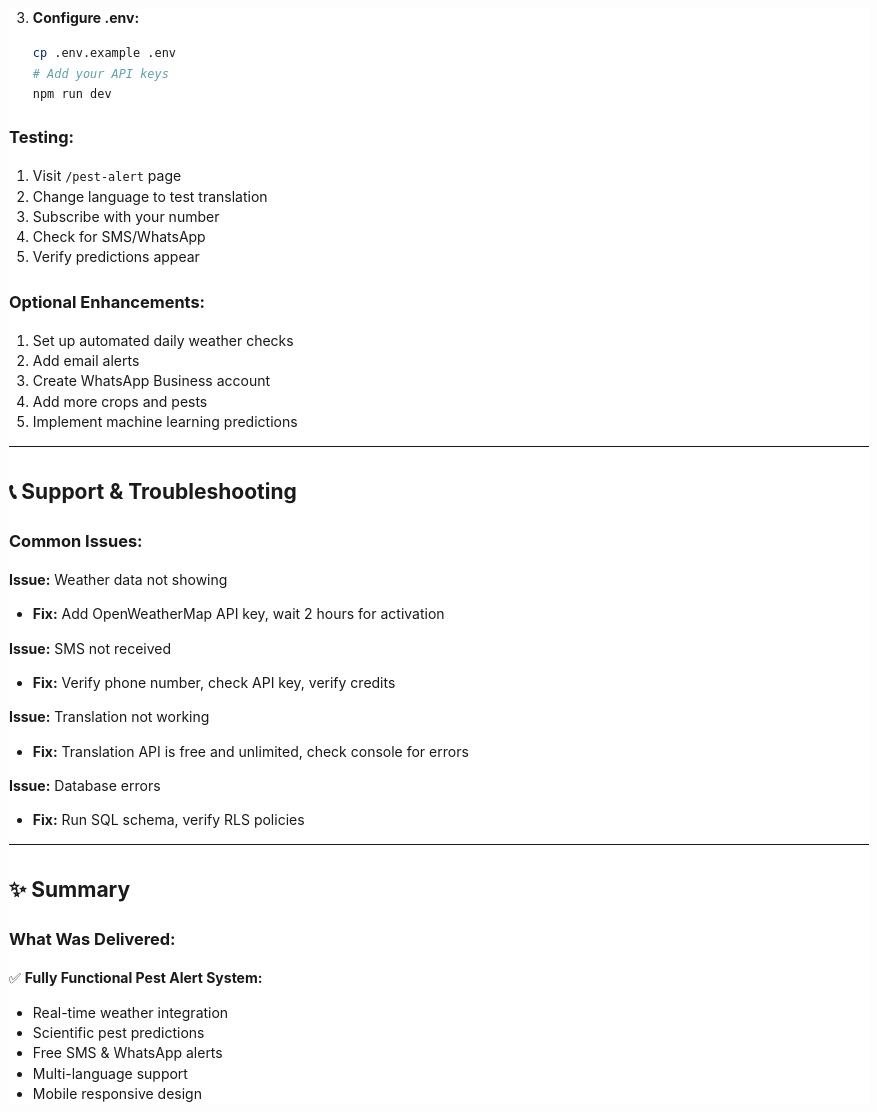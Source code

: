 3. **Configure .env:**
   ```bash
   cp .env.example .env
   # Add your API keys
   npm run dev
   ```

### Testing:
1. Visit `/pest-alert` page
2. Change language to test translation
3. Subscribe with your number
4. Check for SMS/WhatsApp
5. Verify predictions appear

### Optional Enhancements:
1. Set up automated daily weather checks
2. Add email alerts
3. Create WhatsApp Business account
4. Add more crops and pests
5. Implement machine learning predictions

---

## 📞 Support & Troubleshooting

### Common Issues:

**Issue:** Weather data not showing
- **Fix:** Add OpenWeatherMap API key, wait 2 hours for activation

**Issue:** SMS not received
- **Fix:** Verify phone number, check API key, verify credits

**Issue:** Translation not working
- **Fix:** Translation API is free and unlimited, check console for errors

**Issue:** Database errors
- **Fix:** Run SQL schema, verify RLS policies

---

## ✨ Summary

### What Was Delivered:

✅ **Fully Functional Pest Alert System:**
- Real-time weather integration
- Scientific pest predictions
- Free SMS & WhatsApp alerts
- Multi-language support
- Mobile responsive design

